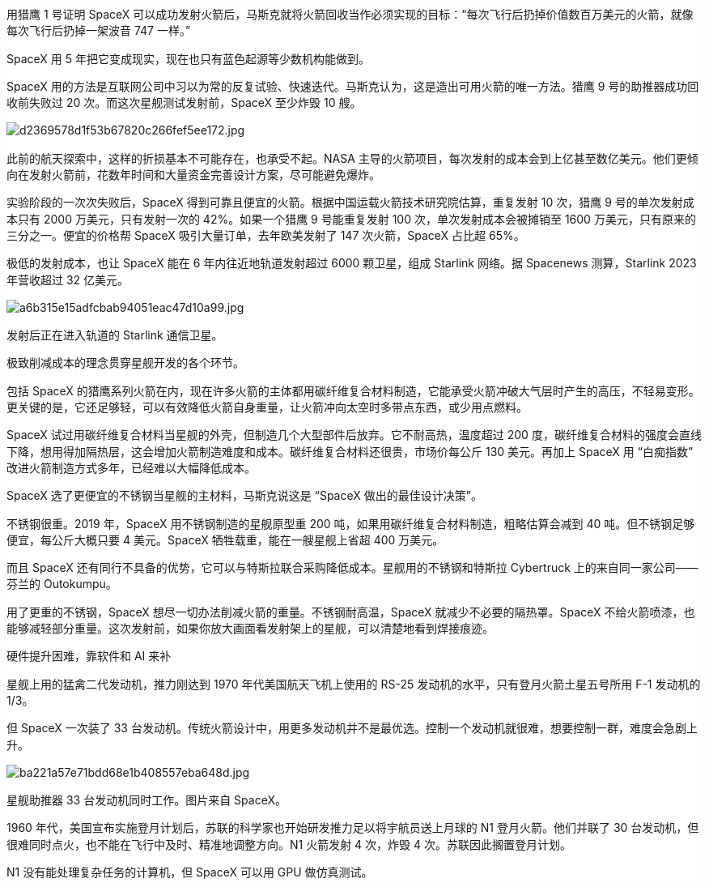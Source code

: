 用猎鹰 1 号证明 SpaceX 可以成功发射火箭后，马斯克就将火箭回收当作必须实现的目标：“每次飞行后扔掉价值数百万美元的火箭，就像每次飞行后扔掉一架波音
747 一样。”

SpaceX 用 5 年把它变成现实，现在也只有蓝色起源等少数机构能做到。

SpaceX 用的方法是互联网公司中习以为常的反复试验、快速迭代。马斯克认为，这是造出可用火箭的唯一方法。猎鹰 9 号的助推器成功回收前失败过 20
次。而这次星舰测试发射前，SpaceX 至少炸毁 10 艘。

![d2369578d1f53b67820c266fef5ee172.jpg](https://raw.githubusercontent.com/qqhsx/qqnews_image/main/2024/03/17/星舰成功发射，SpaceX如何在美国打败科研的举国体制/d2369578d1f53b67820c266fef5ee172.jpg)

此前的航天探索中，这样的折损基本不可能存在，也承受不起。NASA
主导的火箭项目，每次发射的成本会到上亿甚至数亿美元。他们更倾向在发射火箭前，花数年时间和大量资金完善设计方案，尽可能避免爆炸。

实验阶段的一次次失败后，SpaceX 得到可靠且便宜的火箭。根据中国运载火箭技术研究院估算，重复发射 10 次，猎鹰 9 号的单次发射成本只有 2000
万美元，只有发射一次的 42%。如果一个猎鹰 9 号能重复发射 100 次，单次发射成本会被摊销至 1600 万美元，只有原来的三分之一。便宜的价格帮
SpaceX 吸引大量订单，去年欧美发射了 147 次火箭，SpaceX 占比超 65%。

极低的发射成本，也让 SpaceX 能在 6 年内往近地轨道发射超过 6000 颗卫星，组成 Starlink 网络。据 Spacenews
测算，Starlink 2023 年营收超过 32 亿美元。

![a6b315e15adfcbab94051eac47d10a99.jpg](https://raw.githubusercontent.com/qqhsx/qqnews_image/main/2024/03/17/星舰成功发射，SpaceX如何在美国打败科研的举国体制/a6b315e15adfcbab94051eac47d10a99.jpg)

发射后正在进入轨道的 Starlink 通信卫星。

极致削减成本的理念贯穿星舰开发的各个环节。

包括 SpaceX
的猎鹰系列火箭在内，现在许多火箭的主体都用碳纤维复合材料制造，它能承受火箭冲破大气层时产生的高压，不轻易变形。更关键的是，它还足够轻，可以有效降低火箭自身重量，让火箭冲向太空时多带点东西，或少用点燃料。

SpaceX 试过用碳纤维复合材料当星舰的外壳，但制造几个大型部件后放弃。它不耐高热，温度超过 200
度，碳纤维复合材料的强度会直线下降，想用得加隔热层，这会增加火箭制造难度和成本。碳纤维复合材料还很贵，市场价每公斤 130 美元。再加上 SpaceX 用
“白痴指数” 改进火箭制造方式多年，已经难以大幅降低成本。

SpaceX 选了更便宜的不锈钢当星舰的主材料，马斯克说这是 “SpaceX 做出的最佳设计决策”。

不锈钢很重。2019 年，SpaceX 用不锈钢制造的星舰原型重 200 吨，如果用碳纤维复合材料制造，粗略估算会减到 40
吨。但不锈钢足够便宜，每公斤大概只要 4 美元。SpaceX 牺牲载重，能在一艘星舰上省超 400 万美元。

而且 SpaceX 还有同行不具备的优势，它可以与特斯拉联合采购降低成本。星舰用的不锈钢和特斯拉 Cybertruck 上的来自同一家公司——芬兰的
Outokumpu。

用了更重的不锈钢，SpaceX 想尽一切办法削减火箭的重量。不锈钢耐高温，SpaceX 就减少不必要的隔热罩。SpaceX
不给火箭喷漆，也能够减轻部分重量。这次发射前，如果你放大画面看发射架上的星舰，可以清楚地看到焊接痕迹。

硬件提升困难，靠软件和 AI 来补

星舰上用的猛禽二代发动机，推力刚达到 1970 年代美国航天飞机上使用的 RS-25 发动机的水平，只有登月火箭土星五号所用 F-1 发动机的 1/3。

但 SpaceX 一次装了 33 台发动机。传统火箭设计中，用更多发动机并不是最优选。控制一个发动机就很难，想要控制一群，难度会急剧上升。

![ba221a57e71bdd68e1b408557eba648d.jpg](https://raw.githubusercontent.com/qqhsx/qqnews_image/main/2024/03/17/星舰成功发射，SpaceX如何在美国打败科研的举国体制/ba221a57e71bdd68e1b408557eba648d.jpg)

星舰助推器 33 台发动机同时工作。图片来自 SpaceX。

1960 年代，美国宣布实施登月计划后，苏联的科学家也开始研发推力足以将宇航员送上月球的 N1 登月火箭。他们并联了 30
台发动机，但很难同时点火，也不能在飞行中及时、精准地调整方向。N1 火箭发射 4 次，炸毁 4 次。苏联因此搁置登月计划。

N1 没有能处理复杂任务的计算机，但 SpaceX 可以用 GPU 做仿真测试。
